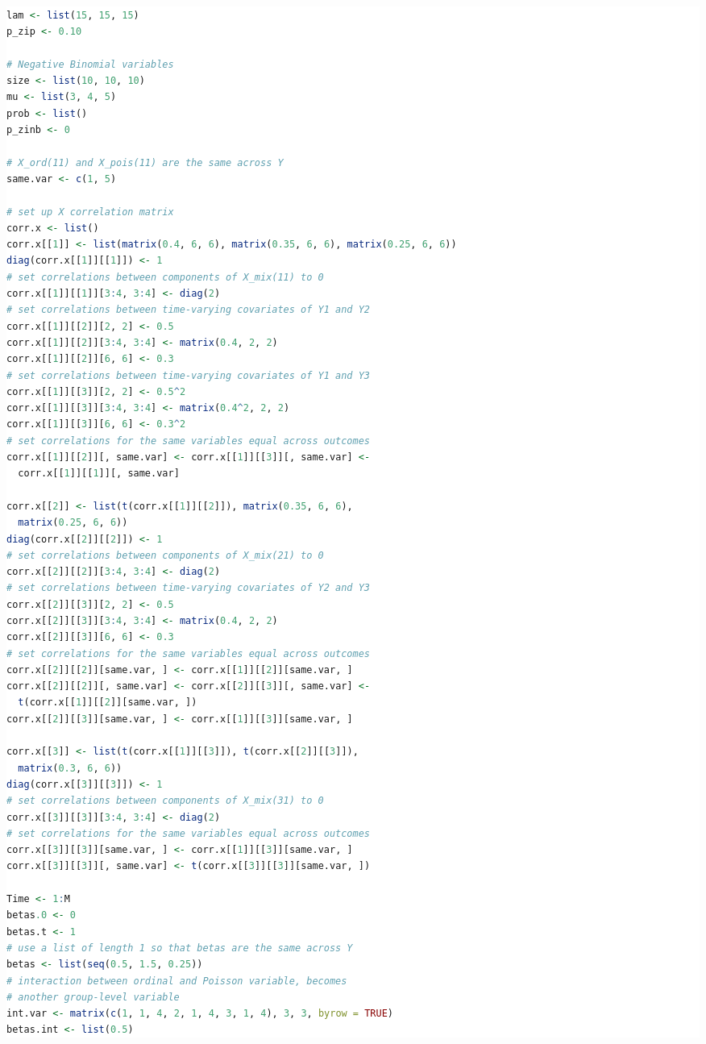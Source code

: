 ``` r
lam <- list(15, 15, 15)
p_zip <- 0.10

# Negative Binomial variables
size <- list(10, 10, 10)
mu <- list(3, 4, 5)
prob <- list()
p_zinb <- 0

# X_ord(11) and X_pois(11) are the same across Y
same.var <- c(1, 5)

# set up X correlation matrix
corr.x <- list()
corr.x[[1]] <- list(matrix(0.4, 6, 6), matrix(0.35, 6, 6), matrix(0.25, 6, 6))
diag(corr.x[[1]][[1]]) <- 1
# set correlations between components of X_mix(11) to 0
corr.x[[1]][[1]][3:4, 3:4] <- diag(2)
# set correlations between time-varying covariates of Y1 and Y2
corr.x[[1]][[2]][2, 2] <- 0.5
corr.x[[1]][[2]][3:4, 3:4] <- matrix(0.4, 2, 2)
corr.x[[1]][[2]][6, 6] <- 0.3
# set correlations between time-varying covariates of Y1 and Y3
corr.x[[1]][[3]][2, 2] <- 0.5^2
corr.x[[1]][[3]][3:4, 3:4] <- matrix(0.4^2, 2, 2)
corr.x[[1]][[3]][6, 6] <- 0.3^2
# set correlations for the same variables equal across outcomes
corr.x[[1]][[2]][, same.var] <- corr.x[[1]][[3]][, same.var] <-
  corr.x[[1]][[1]][, same.var]

corr.x[[2]] <- list(t(corr.x[[1]][[2]]), matrix(0.35, 6, 6), 
  matrix(0.25, 6, 6))
diag(corr.x[[2]][[2]]) <- 1
# set correlations between components of X_mix(21) to 0
corr.x[[2]][[2]][3:4, 3:4] <- diag(2)
# set correlations between time-varying covariates of Y2 and Y3
corr.x[[2]][[3]][2, 2] <- 0.5
corr.x[[2]][[3]][3:4, 3:4] <- matrix(0.4, 2, 2)
corr.x[[2]][[3]][6, 6] <- 0.3
# set correlations for the same variables equal across outcomes
corr.x[[2]][[2]][same.var, ] <- corr.x[[1]][[2]][same.var, ]
corr.x[[2]][[2]][, same.var] <- corr.x[[2]][[3]][, same.var] <- 
  t(corr.x[[1]][[2]][same.var, ])
corr.x[[2]][[3]][same.var, ] <- corr.x[[1]][[3]][same.var, ]

corr.x[[3]] <- list(t(corr.x[[1]][[3]]), t(corr.x[[2]][[3]]), 
  matrix(0.3, 6, 6))
diag(corr.x[[3]][[3]]) <- 1
# set correlations between components of X_mix(31) to 0
corr.x[[3]][[3]][3:4, 3:4] <- diag(2)
# set correlations for the same variables equal across outcomes
corr.x[[3]][[3]][same.var, ] <- corr.x[[1]][[3]][same.var, ]
corr.x[[3]][[3]][, same.var] <- t(corr.x[[3]][[3]][same.var, ])

Time <- 1:M
betas.0 <- 0
betas.t <- 1
# use a list of length 1 so that betas are the same across Y
betas <- list(seq(0.5, 1.5, 0.25))
# interaction between ordinal and Poisson variable, becomes 
# another group-level variable
int.var <- matrix(c(1, 1, 4, 2, 1, 4, 3, 1, 4), 3, 3, byrow = TRUE)
betas.int <- list(0.5)
```